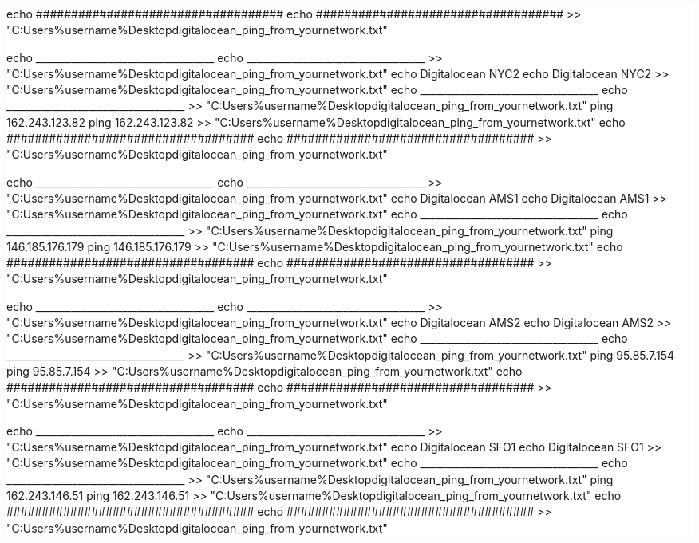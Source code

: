 echo ###################################
echo ################################### &gt;&gt; "C:Users%username%Desktopdigitalocean_ping_from_yournetwork.txt"


echo ___________________________________
echo ___________________________________ &gt;&gt; "C:Users%username%Desktopdigitalocean_ping_from_yournetwork.txt"
echo Digitalocean NYC2
echo Digitalocean NYC2 &gt;&gt; "C:Users%username%Desktopdigitalocean_ping_from_yournetwork.txt"
echo ___________________________________
echo ___________________________________ &gt;&gt; "C:Users%username%Desktopdigitalocean_ping_from_yournetwork.txt"
ping 162.243.123.82
ping 162.243.123.82 &gt;&gt; "C:Users%username%Desktopdigitalocean_ping_from_yournetwork.txt"
echo ###################################
echo ################################### &gt;&gt; "C:Users%username%Desktopdigitalocean_ping_from_yournetwork.txt"


echo ___________________________________
echo ___________________________________ &gt;&gt; "C:Users%username%Desktopdigitalocean_ping_from_yournetwork.txt"
echo Digitalocean AMS1
echo Digitalocean AMS1 &gt;&gt; "C:Users%username%Desktopdigitalocean_ping_from_yournetwork.txt"
echo ___________________________________
echo ___________________________________ &gt;&gt; "C:Users%username%Desktopdigitalocean_ping_from_yournetwork.txt"
ping 146.185.176.179
ping 146.185.176.179 &gt;&gt; "C:Users%username%Desktopdigitalocean_ping_from_yournetwork.txt"
echo ###################################
echo ################################### &gt;&gt; "C:Users%username%Desktopdigitalocean_ping_from_yournetwork.txt"


echo ___________________________________
echo ___________________________________ &gt;&gt; "C:Users%username%Desktopdigitalocean_ping_from_yournetwork.txt"
echo Digitalocean AMS2
echo Digitalocean AMS2 &gt;&gt; "C:Users%username%Desktopdigitalocean_ping_from_yournetwork.txt"
echo ___________________________________
echo ___________________________________ &gt;&gt; "C:Users%username%Desktopdigitalocean_ping_from_yournetwork.txt"
ping 95.85.7.154
ping 95.85.7.154 &gt;&gt; "C:Users%username%Desktopdigitalocean_ping_from_yournetwork.txt"
echo ###################################
echo ################################### &gt;&gt; "C:Users%username%Desktopdigitalocean_ping_from_yournetwork.txt"


echo ___________________________________
echo ___________________________________ &gt;&gt; "C:Users%username%Desktopdigitalocean_ping_from_yournetwork.txt"
echo Digitalocean SFO1
echo Digitalocean SFO1 &gt;&gt; "C:Users%username%Desktopdigitalocean_ping_from_yournetwork.txt"
echo ___________________________________
echo ___________________________________ &gt;&gt; "C:Users%username%Desktopdigitalocean_ping_from_yournetwork.txt"
ping 162.243.146.51
ping 162.243.146.51 &gt;&gt; "C:Users%username%Desktopdigitalocean_ping_from_yournetwork.txt"
echo ###################################
echo ################################### &gt;&gt; "C:Users%username%Desktopdigitalocean_ping_from_yournetwork.txt"
